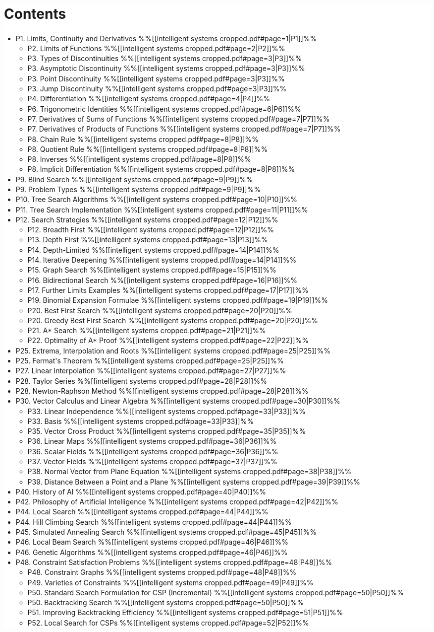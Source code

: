 # Contents

- P1. Limits, Continuity and Derivatives %%[[intelligent systems cropped.pdf#page=1|P1]]%%
	- P2. Limits of Functions %%[[intelligent systems cropped.pdf#page=2|P2]]%%
	- P3. Types of Discontinuities %%[[intelligent systems cropped.pdf#page=3|P3]]%%
	- P3. Asymptotic Discontinuity %%[[intelligent systems cropped.pdf#page=3|P3]]%%
	- P3. Point Discontinuity %%[[intelligent systems cropped.pdf#page=3|P3]]%%
	- P3. Jump Discontinuity %%[[intelligent systems cropped.pdf#page=3|P3]]%%
	- P4. Differentiation %%[[intelligent systems cropped.pdf#page=4|P4]]%%
	- P6. Trigonometric Identities %%[[intelligent systems cropped.pdf#page=6|P6]]%%
	- P7. Derivatives of Sums of Functions %%[[intelligent systems cropped.pdf#page=7|P7]]%%
	- P7. Derivatives of Products of Functions %%[[intelligent systems cropped.pdf#page=7|P7]]%%
	- P8. Chain Rule %%[[intelligent systems cropped.pdf#page=8|P8]]%%
	- P8. Quotient Rule %%[[intelligent systems cropped.pdf#page=8|P8]]%%
	- P8. Inverses %%[[intelligent systems cropped.pdf#page=8|P8]]%%
	- P8. Implicit Differentiation %%[[intelligent systems cropped.pdf#page=8|P8]]%%
- P9. Blind Search %%[[intelligent systems cropped.pdf#page=9|P9]]%%
- P9. Problem Types %%[[intelligent systems cropped.pdf#page=9|P9]]%%
- P10. Tree Search Algorithms %%[[intelligent systems cropped.pdf#page=10|P10]]%%
- P11. Tree Search Implementation %%[[intelligent systems cropped.pdf#page=11|P11]]%%
- P12. Search Strategies %%[[intelligent systems cropped.pdf#page=12|P12]]%%
	- P12. Breadth First %%[[intelligent systems cropped.pdf#page=12|P12]]%%
	- P13. Depth First %%[[intelligent systems cropped.pdf#page=13|P13]]%%
	- P14. Depth-Limited %%[[intelligent systems cropped.pdf#page=14|P14]]%%
	- P14. Iterative Deepening %%[[intelligent systems cropped.pdf#page=14|P14]]%%
	- P15. Graph Search %%[[intelligent systems cropped.pdf#page=15|P15]]%%
	- P16. Bidirectional Search %%[[intelligent systems cropped.pdf#page=16|P16]]%%
	- P17. Further Limits Examples %%[[intelligent systems cropped.pdf#page=17|P17]]%%
	- P19. Binomial Expansion Formulae %%[[intelligent systems cropped.pdf#page=19|P19]]%%
	- P20. Best First Search %%[[intelligent systems cropped.pdf#page=20|P20]]%%
	- P20. Greedy Best First Search %%[[intelligent systems cropped.pdf#page=20|P20]]%%
	- P21. A* Search %%[[intelligent systems cropped.pdf#page=21|P21]]%%
	- P22. Optimality of A* Proof %%[[intelligent systems cropped.pdf#page=22|P22]]%%
- P25. Extrema, Interpolation and Roots %%[[intelligent systems cropped.pdf#page=25|P25]]%%
- P25. Fermat's Theorem %%[[intelligent systems cropped.pdf#page=25|P25]]%%
- P27. Linear Interpolation %%[[intelligent systems cropped.pdf#page=27|P27]]%%
- P28. Taylor Series %%[[intelligent systems cropped.pdf#page=28|P28]]%%
- P28. Newton-Raphson Method %%[[intelligent systems cropped.pdf#page=28|P28]]%%
- P30. Vector Calculus and Linear Algebra %%[[intelligent systems cropped.pdf#page=30|P30]]%%
	- P33. Linear Independence %%[[intelligent systems cropped.pdf#page=33|P33]]%%
	- P33. Basis %%[[intelligent systems cropped.pdf#page=33|P33]]%%
	- P35. Vector Cross Product %%[[intelligent systems cropped.pdf#page=35|P35]]%%
	- P36. Linear Maps %%[[intelligent systems cropped.pdf#page=36|P36]]%%
	- P36. Scalar Fields %%[[intelligent systems cropped.pdf#page=36|P36]]%%
	- P37. Vector Fields %%[[intelligent systems cropped.pdf#page=37|P37]]%%
	- P38. Normal Vector from Plane Equation %%[[intelligent systems cropped.pdf#page=38|P38]]%%
	- P39. Distance Between a Point and a Plane %%[[intelligent systems cropped.pdf#page=39|P39]]%%
- P40. History of AI %%[[intelligent systems cropped.pdf#page=40|P40]]%%
- P42. Philosophy of Artificial Intelligence %%[[intelligent systems cropped.pdf#page=42|P42]]%%
- P44. Local Search %%[[intelligent systems cropped.pdf#page=44|P44]]%%
- P44. Hill Climbing Search %%[[intelligent systems cropped.pdf#page=44|P44]]%%
- P45. Simulated Annealing Search %%[[intelligent systems cropped.pdf#page=45|P45]]%%
- P46. Local Beam Search %%[[intelligent systems cropped.pdf#page=46|P46]]%%
- P46. Genetic Algorithms %%[[intelligent systems cropped.pdf#page=46|P46]]%%
- P48. Constraint Satisfaction Problems %%[[intelligent systems cropped.pdf#page=48|P48]]%%
	- P48. Constraint Graphs %%[[intelligent systems cropped.pdf#page=48|P48]]%%
	- P49. Varieties of Constraints %%[[intelligent systems cropped.pdf#page=49|P49]]%%
	- P50. Standard Search Formulation for CSP (Incremental) %%[[intelligent systems cropped.pdf#page=50|P50]]%%
	- P50. Backtracking Search %%[[intelligent systems cropped.pdf#page=50|P50]]%%
	- P51. Improving Backtracking Efficiency %%[[intelligent systems cropped.pdf#page=51|P51]]%%
	- P52. Local Search for CSPs %%[[intelligent systems cropped.pdf#page=52|P52]]%%